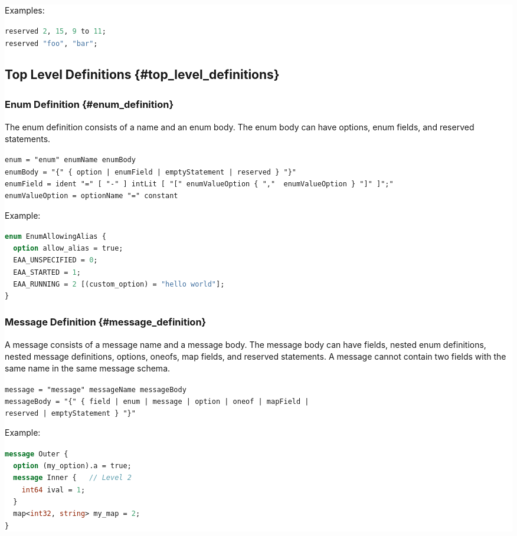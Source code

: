 Examples:

```proto
reserved 2, 15, 9 to 11;
reserved "foo", "bar";
```

## Top Level Definitions {#top_level_definitions}

### Enum Definition {#enum_definition}

The enum definition consists of a name and an enum body. The enum body can have
options, enum fields, and reserved statements.

```
enum = "enum" enumName enumBody
enumBody = "{" { option | enumField | emptyStatement | reserved } "}"
enumField = ident "=" [ "-" ] intLit [ "[" enumValueOption { ","  enumValueOption } "]" ]";"
enumValueOption = optionName "=" constant
```

Example:

```proto
enum EnumAllowingAlias {
  option allow_alias = true;
  EAA_UNSPECIFIED = 0;
  EAA_STARTED = 1;
  EAA_RUNNING = 2 [(custom_option) = "hello world"];
}
```

### Message Definition {#message_definition}

A message consists of a message name and a message body. The message body can
have fields, nested enum definitions, nested message definitions, options,
oneofs, map fields, and reserved statements. A message cannot contain two fields
with the same name in the same message schema.

```
message = "message" messageName messageBody
messageBody = "{" { field | enum | message | option | oneof | mapField |
reserved | emptyStatement } "}"
```

Example:

```proto
message Outer {
  option (my_option).a = true;
  message Inner {   // Level 2
    int64 ival = 1;
  }
  map<int32, string> my_map = 2;
}
```
